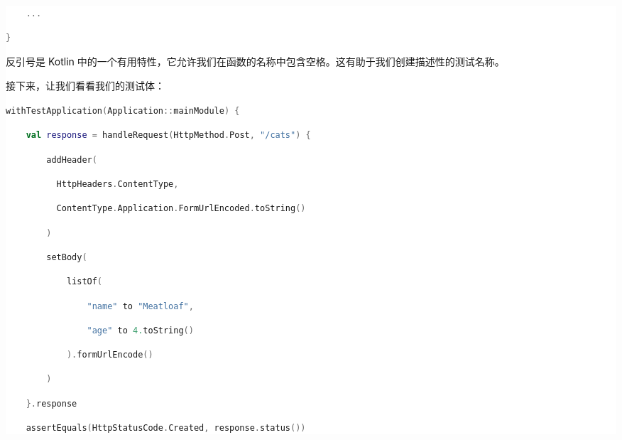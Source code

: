 ```kt
    ...
```

```kt
}
```

反引号是 Kotlin 中的一个有用特性，它允许我们在函数的名称中包含空格。这有助于我们创建描述性的测试名称。

接下来，让我们看看我们的测试体：

```kt
withTestApplication(Application::mainModule) {
```

```kt
    val response = handleRequest(HttpMethod.Post, "/cats") {
```

```kt
        addHeader(
```

```kt
          HttpHeaders.ContentType,
```

```kt
          ContentType.Application.FormUrlEncoded.toString()
```

```kt
        )
```

```kt
        setBody(
```

```kt
            listOf(
```

```kt
                "name" to "Meatloaf",
```

```kt
                "age" to 4.toString()
```

```kt
            ).formUrlEncode()
```

```kt
        )
```

```kt
    }.response
```

```kt
    assertEquals(HttpStatusCode.Created, response.status())
```
